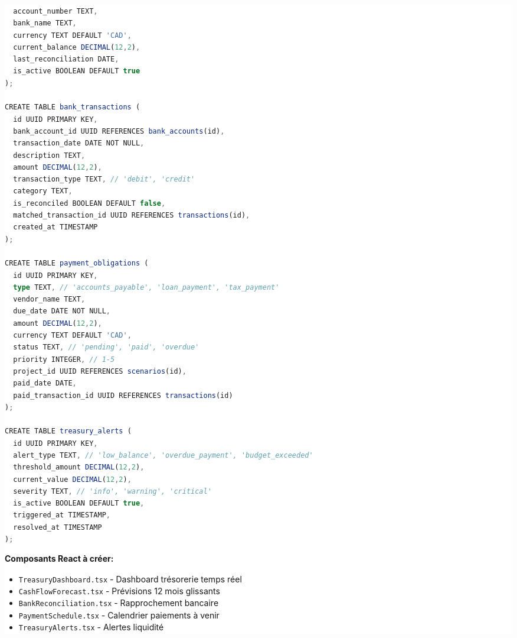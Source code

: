 ```typescript
  account_number TEXT,
  bank_name TEXT,
  currency TEXT DEFAULT 'CAD',
  current_balance DECIMAL(12,2),
  last_reconciliation DATE,
  is_active BOOLEAN DEFAULT true
);

CREATE TABLE bank_transactions (
  id UUID PRIMARY KEY,
  bank_account_id UUID REFERENCES bank_accounts(id),
  transaction_date DATE NOT NULL,
  description TEXT,
  amount DECIMAL(12,2),
  transaction_type TEXT, // 'debit', 'credit'
  category TEXT,
  is_reconciled BOOLEAN DEFAULT false,
  matched_transaction_id UUID REFERENCES transactions(id),
  created_at TIMESTAMP
);

CREATE TABLE payment_obligations (
  id UUID PRIMARY KEY,
  type TEXT, // 'accounts_payable', 'loan_payment', 'tax_payment'
  vendor_name TEXT,
  due_date DATE NOT NULL,
  amount DECIMAL(12,2),
  currency TEXT DEFAULT 'CAD',
  status TEXT, // 'pending', 'paid', 'overdue'
  priority INTEGER, // 1-5
  project_id UUID REFERENCES scenarios(id),
  paid_date DATE,
  paid_transaction_id UUID REFERENCES transactions(id)
);

CREATE TABLE treasury_alerts (
  id UUID PRIMARY KEY,
  alert_type TEXT, // 'low_balance', 'overdue_payment', 'budget_exceeded'
  threshold_amount DECIMAL(12,2),
  current_value DECIMAL(12,2),
  severity TEXT, // 'info', 'warning', 'critical'
  is_active BOOLEAN DEFAULT true,
  triggered_at TIMESTAMP,
  resolved_at TIMESTAMP
);
```

**Composants React à créer:**
- `TreasuryDashboard.tsx` - Dashboard trésorerie temps réel
- `CashFlowForecast.tsx` - Prévisions 12 mois glissants
- `BankReconciliation.tsx` - Rapprochement bancaire
- `PaymentSchedule.tsx` - Calendrier paiements à venir
- `TreasuryAlerts.tsx` - Alertes liquidité
